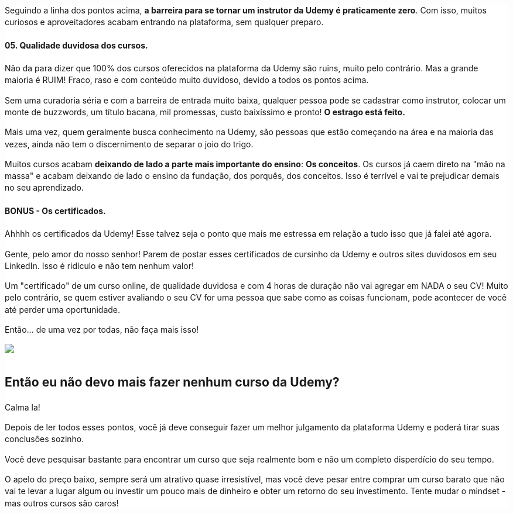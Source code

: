 

Seguindo a linha dos pontos acima, **a barreira para se tornar um instrutor da Udemy é praticamente zero**. Com isso, muitos curiosos e aproveitadores acabam entrando na plataforma, sem qualquer preparo.



#### 05. Qualidade duvidosa dos cursos.



Não da para dizer que 100% dos cursos oferecidos na plataforma da Udemy são ruins, muito pelo contrário. Mas a grande maioria é RUIM! Fraco, raso e com conteúdo muito duvidoso, devido a todos os pontos acima.

Sem uma curadoria séria e com a barreira de entrada muito baixa, qualquer pessoa pode se cadastrar como instrutor, colocar um monte de buzzwords, um título bacana, mil promessas, custo baixíssimo e pronto! **O estrago está feito.**

Mais uma vez, quem geralmente busca conhecimento na Udemy, são pessoas que estão começando na área e na maioria das vezes, ainda não tem o discernimento de separar o joio do trigo.

Muitos cursos acabam **deixando de lado a parte mais importante do ensino**: **Os conceitos**. Os cursos já caem direto na "mão na massa" e acabam deixando de lado o ensino da fundação, dos porquês, dos conceitos. Isso é terrível e vai te prejudicar demais no seu aprendizado.



#### BONUS - Os certificados.



Ahhhh os certificados da Udemy! Esse talvez seja o ponto que mais me estressa em relação a tudo isso que já falei até agora.

Gente, pelo amor do nosso senhor! Parem de postar esses certificados de cursinho da Udemy e outros sites duvidosos em seu LinkedIn. Isso é ridículo e não tem nenhum valor!

Um "certificado" de um curso online, de qualidade duvidosa e com 4 horas de duração não vai agregar em NADA o seu CV! Muito pelo contrário, se quem estiver avaliando o seu CV for uma pessoa que sabe como as coisas funcionam, pode acontecer de você até perder uma oportunidade.

Então... de uma vez por todas, não faça mais isso!

![](/imagens/2019/11/certificado-udemy-644x463.png)




## Então eu não devo mais fazer nenhum curso da Udemy?



Calma la!

Depois de ler todos esses pontos, você já deve conseguir fazer um melhor julgamento da plataforma Udemy e poderá tirar suas conclusões sozinho.

Você deve pesquisar bastante para encontrar um curso que seja realmente bom e não um completo disperdício do seu tempo.

O apelo do preço baixo, sempre será um atrativo quase irresistível, mas você deve pesar entre comprar um curso barato que não vai te levar a lugar algum ou investir um pouco mais de dinheiro e obter um retorno do seu investimento. Tente mudar o mindset - mas outros cursos são caros!
